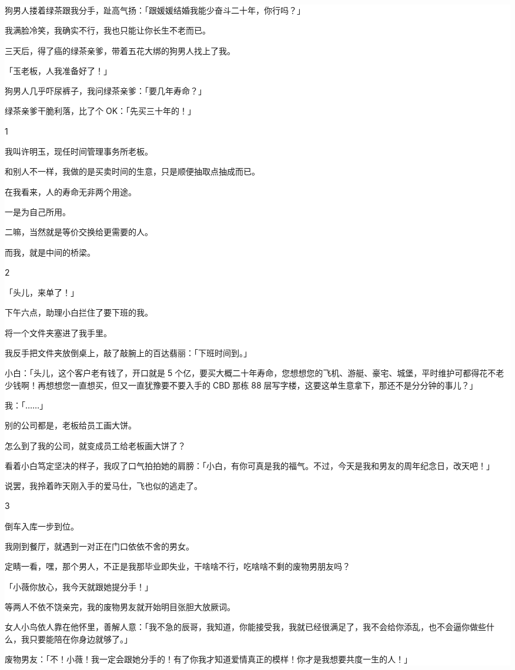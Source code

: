 狗男人搂着绿茶跟我分手，趾高气扬：「跟媛媛结婚我能少奋斗二十年，你行吗？」

我满脸冷笑，我确实不行，我也只能让你长生不老而已。

三天后，得了癌的绿茶亲爹，带着五花大绑的狗男人找上了我。

「玉老板，人我准备好了！」

狗男人几乎吓尿裤子，我问绿茶亲爹：「要几年寿命？」

绿茶亲爹干脆利落，比了个 OK：「先买三十年的！」

1

我叫许明玉，现任时间管理事务所老板。

和别人不一样，我做的是买卖时间的生意，只是顺便抽取点抽成而已。

在我看来，人的寿命无非两个用途。

一是为自己所用。

二嘛，当然就是等价交换给更需要的人。

而我，就是中间的桥梁。

2     

「头儿，来单了！」

下午六点，助理小白拦住了要下班的我。

将一个文件夹塞进了我手里。

我反手把文件夹放倒桌上，敲了敲腕上的百达翡丽：「下班时间到。」

小白：「头儿，这个客户老有钱了，开口就是 5 个亿，要买大概二十年寿命，您想想您的飞机、游艇、豪宅、城堡，平时维护可都得花不老少钱啊！再想想您一直想买，但又一直犹豫要不要入手的 CBD 那栋 88 层写字楼，这要这单生意拿下，那还不是分分钟的事儿？」

我：「……」

别的公司都是，老板给员工画大饼。

怎么到了我的公司，就变成员工给老板画大饼了？

看着小白笃定坚决的样子，我叹了口气拍拍她的肩膀：「小白，有你可真是我的福气。不过，今天是我和男友的周年纪念日，改天吧！」

说罢，我拎着昨天刚入手的爱马仕，飞也似的逃走了。

3

倒车入库一步到位。

我刚到餐厅，就遇到一对正在门口依依不舍的男女。

定睛一看，嘿，那个男人，不正是我那毕业即失业，干啥啥不行，吃啥啥不剩的废物男朋友吗？

「小薇你放心，我今天就跟她提分手！」

等两人不依不饶亲完，我的废物男友就开始明目张胆大放厥词。

女人小鸟依人靠在他怀里，善解人意：「我不急的辰哥，我知道，你能接受我，我就已经很满足了，我不会给你添乱，也不会逼你做些什么，我只要能陪在你身边就够了。」

废物男友：「不！小薇！我一定会跟她分手的！有了你我才知道爱情真正的模样！你才是我想要共度一生的人！」

